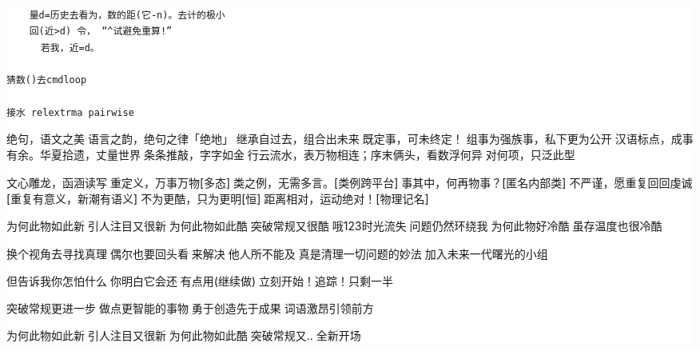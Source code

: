 ```
    量d=历史去看为，数的距(它-n)。去计的极小
    回(近>d) 令， “^试避免重算!”
      若我，近=d。

猜数()去cmdloop

接水 relextrma pairwise
```

绝句，语文之美
语言之韵，绝句之律「绝地」
继承自过去，组合出未来
既定事，可未终定！
组事为强族事，私下更为公开
汉语标点，成事有余。华夏拾遗，丈量世界
条条推敲，字字如金
行云流水，表万物相连；序末俩头，看数浮何异
对何项，只泛此型

文心雕龙，函涵读写
重定义，万事万物[多态]
类之例，无需多言。[类例跨平台]
事其中，何再物事？[匿名内部类]
不严谨，愿重复回回虔诚[重复有意义，新潮有语义]
不为更酷，只为更明[恒]
距离相对，运动绝对！[物理记名]

为何此物如此新
引人注目又很新
为何此物如此酷
突破常规又很酷
哦123时光流失
问题仍然环绕我
为何此物好冷酷
虽存温度也很冷酷

换个视角去寻找真理
偶尔也要回头看
来解决 他人所不能及
真是清理一切问题的妙法
加入未来一代曙光的小组

但告诉我你怎怕什么
你明白它会还 有点用(继续做)
立刻开始！追踪！只剩一半

突破常规更进一步
做点更智能的事物
勇于创造先于成果
词语激昂引领前方

为何此物如此新
引人注目又很新
为何此物如此酷
突破常规又.. 全新开场
